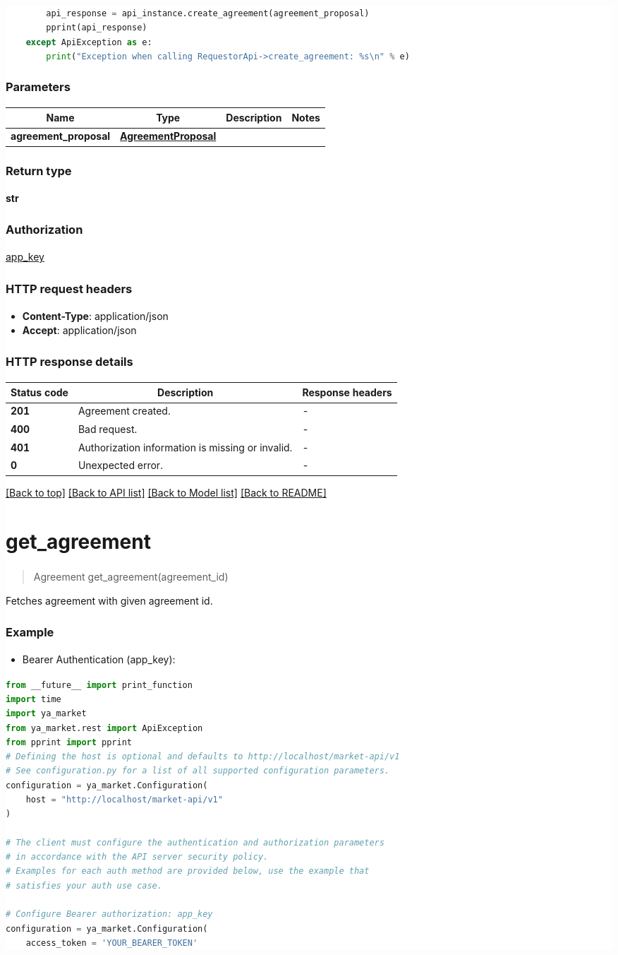 ```python
        api_response = api_instance.create_agreement(agreement_proposal)
        pprint(api_response)
    except ApiException as e:
        print("Exception when calling RequestorApi->create_agreement: %s\n" % e)
```

### Parameters

Name | Type | Description  | Notes
------------- | ------------- | ------------- | -------------
 **agreement_proposal** | [**AgreementProposal**](AgreementProposal.md)|  | 

### Return type

**str**

### Authorization

[app_key](../README.md#app_key)

### HTTP request headers

 - **Content-Type**: application/json
 - **Accept**: application/json

### HTTP response details
| Status code | Description | Response headers |
|-------------|-------------|------------------|
**201** | Agreement created. |  -  |
**400** | Bad request. |  -  |
**401** | Authorization information is missing or invalid. |  -  |
**0** | Unexpected error. |  -  |

[[Back to top]](#) [[Back to API list]](../README.md#documentation-for-api-endpoints) [[Back to Model list]](../README.md#documentation-for-models) [[Back to README]](../README.md)

# **get_agreement**
> Agreement get_agreement(agreement_id)

Fetches agreement with given agreement id.

### Example

* Bearer Authentication (app_key):
```python
from __future__ import print_function
import time
import ya_market
from ya_market.rest import ApiException
from pprint import pprint
# Defining the host is optional and defaults to http://localhost/market-api/v1
# See configuration.py for a list of all supported configuration parameters.
configuration = ya_market.Configuration(
    host = "http://localhost/market-api/v1"
)

# The client must configure the authentication and authorization parameters
# in accordance with the API server security policy.
# Examples for each auth method are provided below, use the example that
# satisfies your auth use case.

# Configure Bearer authorization: app_key
configuration = ya_market.Configuration(
    access_token = 'YOUR_BEARER_TOKEN'
```